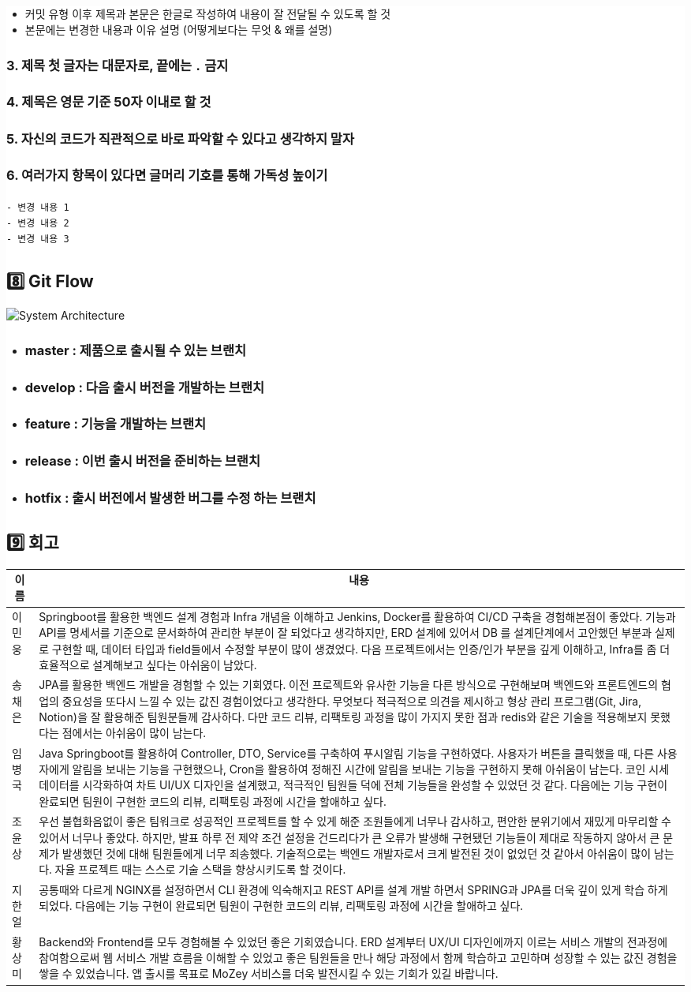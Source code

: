 - 커밋 유형 이후 제목과 본문은 한글로 작성하여 내용이 잘 전달될 수 있도록 할 것
- 본문에는 변경한 내용과 이유 설명 (어떻게보다는 무엇 & 왜를 설명)

### 3. 제목 첫 글자는 대문자로, 끝에는 `.` 금지

### 4. 제목은 영문 기준 50자 이내로 할 것

### 5. 자신의 코드가 직관적으로 바로 파악할 수 있다고 생각하지 말자

### 6. 여러가지 항목이 있다면 글머리 기호를 통해 가독성 높이기

```
- 변경 내용 1
- 변경 내용 2
- 변경 내용 3
```



## 8️⃣ Git Flow

![System Architecture](./assets/images/gitflow.png)

- <h3>master : 제품으로 출시될 수 있는 브랜치</h3>

- <h3>develop : 다음 출시 버전을 개발하는 브랜치</h3>

- <h3>feature : 기능을 개발하는 브랜치</h3>

- <h3>release : 이번 출시 버전을 준비하는 브랜치</h3>

* <h3>hotfix : 출시 버전에서 발생한 버그를 수정 하는 브랜치</h3>

  

## **9️⃣ 회고**

| 이름   | 내용                                                         |
| ------ | ------------------------------------------------------------ |
| 이민웅 | Springboot를 활용한 백엔드 설계 경험과 Infra 개념을 이해하고 Jenkins, Docker를 활용하여 CI/CD 구축을 경험해본점이 좋았다. 기능과 API를 명세서를 기준으로 문서화하여 관리한 부분이 잘 되었다고 생각하지만, ERD 설계에 있어서 DB 를 설계단계에서 고안했던 부분과 실제로 구현할 때, 데이터 타입과 field들에서 수정할 부분이 많이 생겼었다. 다음 프로젝트에서는 인증/인가 부분을 깊게 이해하고, Infra를 좀 더 효율적으로 설계해보고 싶다는 아쉬움이 남았다. |
| 송채은 | JPA를 활용한 백엔드 개발을 경험할 수 있는 기회였다. 이전 프로젝트와 유사한 기능을 다른 방식으로 구현해보며 백엔드와 프론트엔드의 협업의 중요성을 또다시 느낄 수 있는 값진 경험이었다고 생각한다. 무엇보다 적극적으로 의견을 제시하고 형상 관리 프로그램(Git, Jira, Notion)을 잘 활용해준 팀원분들께 감사하다. 다만 코드 리뷰, 리팩토링 과정을 많이 가지지 못한 점과 redis와 같은 기술을 적용해보지 못했다는 점에서는 아쉬움이 많이 남는다. |
| 임병국 | Java Springboot를 활용하여 Controller, DTO, Service를 구축하여 푸시알림 기능을 구현하였다. 사용자가 버튼을 클릭했을 때, 다른 사용자에게 알림을 보내는 기능을 구현했으나, Cron을 활용하여 정해진 시간에 알림을 보내는 기능을 구현하지 못해 아쉬움이 남는다. 코인 시세 데이터를 시각화하여 차트 UI/UX 디자인을 설계했고, 적극적인 팀원들 덕에 전체 기능들을 완성할 수 있었던 것 같다. 다음에는 기능 구현이 완료되면 팀원이 구현한 코드의 리뷰, 리팩토링 과정에 시간을 할애하고 싶다. |
| 조윤상 | 우선 불협화음없이 좋은 팀워크로 성공적인 프로젝트를 할 수 있게 해준 조원들에게 너무나 감사하고, 편안한 분위기에서 재밌게 마무리할 수 있어서 너무나 좋았다. 하지만, 발표 하루 전 제약 조건 설정을 건드리다가 큰 오류가 발생해 구현됐던 기능들이 제대로 작동하지 않아서 큰 문제가 발생했던 것에 대해 팀원들에게 너무 죄송했다. 기술적으로는 백엔드 개발자로서 크게 발전된 것이 없었던 것 같아서 아쉬움이 많이 남는다. 자율 프로젝트 때는 스스로 기술 스택을 향상시키도록 할 것이다. |
| 지한얼 | 공통때와 다르게 NGINX를 설정하면서 CLI 환경에 익숙해지고 REST API를 설계 개발 하면서 SPRING과 JPA를 더욱 깊이 있게 학습 하게 되었다. 다음에는 기능 구현이 완료되면 팀원이 구현한 코드의 리뷰, 리팩토링 과정에 시간을 할애하고 싶다. |
| 황상미 | Backend와 Frontend를 모두 경험해볼 수 있었던 좋은 기회였습니다. ERD 설계부터 UX/UI 디자인에까지 이르는 서비스 개발의 전과정에 참여함으로써 웹 서비스 개발 흐름을 이해할 수 있었고 좋은 팀원들을 만나 해당 과정에서 함께 학습하고 고민하며 성장할 수 있는 값진 경험을 쌓을 수 있었습니다. 앱 출시를 목표로 MoZey 서비스를 더욱 발전시킬 수 있는 기회가 있길 바랍니다. |

